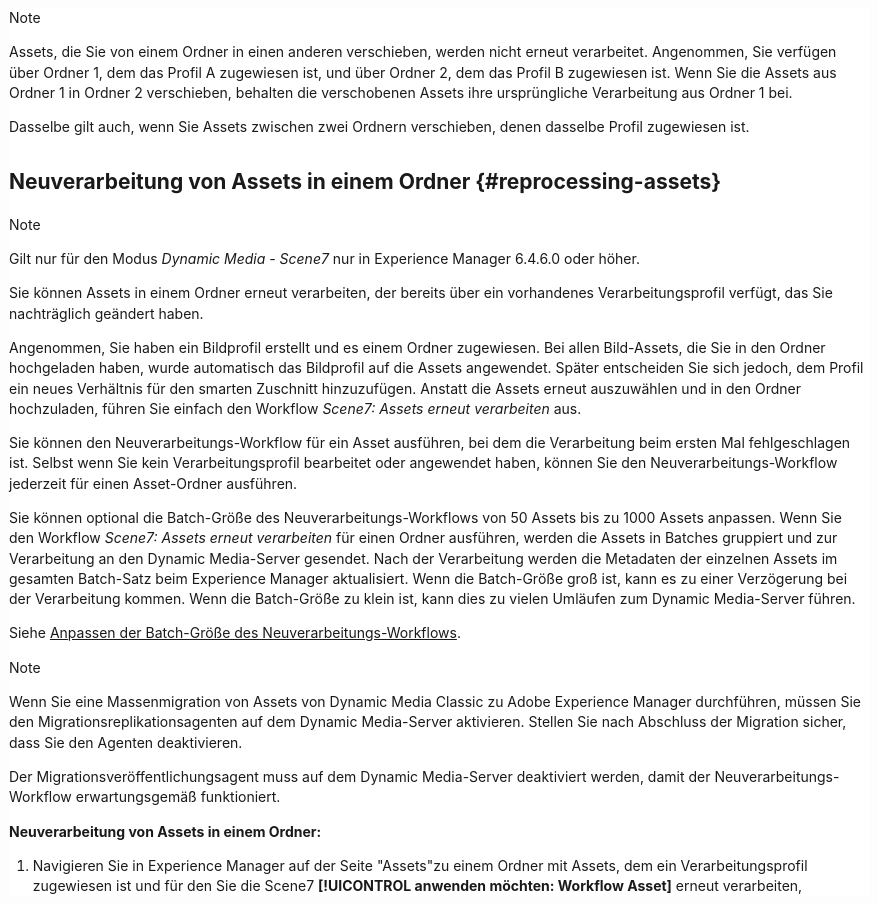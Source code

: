 >[!NOTE]
>
>Assets, die Sie von einem Ordner in einen anderen verschieben, werden nicht erneut verarbeitet. Angenommen, Sie verfügen über Ordner 1, dem das Profil A zugewiesen ist, und über Ordner 2, dem das Profil B zugewiesen ist. Wenn Sie die Assets aus Ordner 1 in Ordner 2 verschieben, behalten die verschobenen Assets ihre ursprüngliche Verarbeitung aus Ordner 1 bei.
>
>Dasselbe gilt auch, wenn Sie Assets zwischen zwei Ordnern verschieben, denen dasselbe Profil zugewiesen ist.

## Neuverarbeitung von Assets in einem Ordner {#reprocessing-assets}

>[!NOTE]
>
>Gilt nur für den Modus *Dynamic Media - Scene7* nur in Experience Manager 6.4.6.0 oder höher.

Sie können Assets in einem Ordner erneut verarbeiten, der bereits über ein vorhandenes Verarbeitungsprofil verfügt, das Sie nachträglich geändert haben.

Angenommen, Sie haben ein Bildprofil erstellt und es einem Ordner zugewiesen. Bei allen Bild-Assets, die Sie in den Ordner hochgeladen haben, wurde automatisch das Bildprofil auf die Assets angewendet. Später entscheiden Sie sich jedoch, dem Profil ein neues Verhältnis für den smarten Zuschnitt hinzuzufügen. Anstatt die Assets erneut auszuwählen und in den Ordner hochzuladen, führen Sie einfach den Workflow *Scene7: Assets erneut verarbeiten* aus.

Sie können den Neuverarbeitungs-Workflow für ein Asset ausführen, bei dem die Verarbeitung beim ersten Mal fehlgeschlagen ist. Selbst wenn Sie kein Verarbeitungsprofil bearbeitet oder angewendet haben, können Sie den Neuverarbeitungs-Workflow jederzeit für einen Asset-Ordner ausführen.

Sie können optional die Batch-Größe des Neuverarbeitungs-Workflows von 50 Assets bis zu 1000 Assets anpassen. Wenn Sie den Workflow _Scene7: Assets erneut verarbeiten_ für einen Ordner ausführen, werden die Assets in Batches gruppiert und zur Verarbeitung an den Dynamic Media-Server gesendet. Nach der Verarbeitung werden die Metadaten der einzelnen Assets im gesamten Batch-Satz beim Experience Manager aktualisiert. Wenn die Batch-Größe groß ist, kann es zu einer Verzögerung bei der Verarbeitung kommen. Wenn die Batch-Größe zu klein ist, kann dies zu vielen Umläufen zum Dynamic Media-Server führen.

Siehe [Anpassen der Batch-Größe des Neuverarbeitungs-Workflows](#adjusting-load).

>[!NOTE]
>
>Wenn Sie eine Massenmigration von Assets von Dynamic Media Classic zu Adobe Experience Manager durchführen, müssen Sie den Migrationsreplikationsagenten auf dem Dynamic Media-Server aktivieren. Stellen Sie nach Abschluss der Migration sicher, dass Sie den Agenten deaktivieren.
>
>Der Migrationsveröffentlichungsagent muss auf dem Dynamic Media-Server deaktiviert werden, damit der Neuverarbeitungs-Workflow erwartungsgemäß funktioniert.



**Neuverarbeitung von Assets in einem Ordner:**

1. Navigieren Sie in Experience Manager auf der Seite &quot;Assets&quot;zu einem Ordner mit Assets, dem ein Verarbeitungsprofil zugewiesen ist und für den Sie die Scene7 **[!UICONTROL anwenden möchten: Workflow Asset]** erneut verarbeiten,
